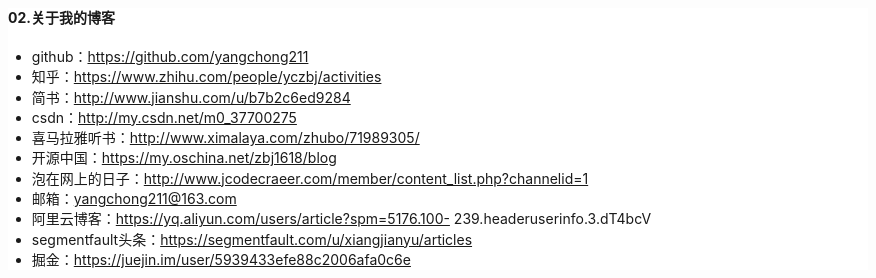 

#### 02.关于我的博客
- github：https://github.com/yangchong211
- 知乎：https://www.zhihu.com/people/yczbj/activities
- 简书：http://www.jianshu.com/u/b7b2c6ed9284
- csdn：http://my.csdn.net/m0_37700275
- 喜马拉雅听书：http://www.ximalaya.com/zhubo/71989305/
- 开源中国：https://my.oschina.net/zbj1618/blog
- 泡在网上的日子：http://www.jcodecraeer.com/member/content_list.php?channelid=1
- 邮箱：yangchong211@163.com
- 阿里云博客：https://yq.aliyun.com/users/article?spm=5176.100- 239.headeruserinfo.3.dT4bcV
- segmentfault头条：https://segmentfault.com/u/xiangjianyu/articles
- 掘金：https://juejin.im/user/5939433efe88c2006afa0c6e









